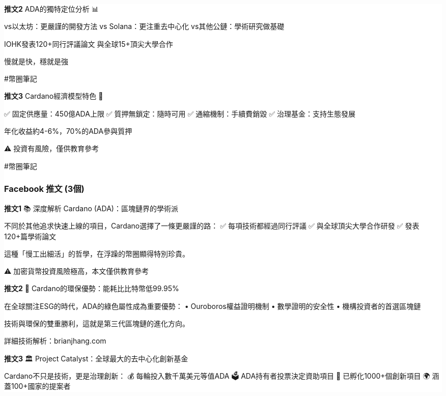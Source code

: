 **推文2**
ADA的獨特定位分析 📊

vs以太坊：更嚴謹的開發方法
vs Solana：更注重去中心化
vs其他公鏈：學術研究做基礎

IOHK發表120+同行評議論文
與全球15+頂尖大學合作

慢就是快，穩就是強

#幣圈筆記

**推文3**
Cardano經濟模型特色 💎

✅ 固定供應量：450億ADA上限
✅ 質押無鎖定：隨時可用
✅ 通縮機制：手續費銷毀
✅ 治理基金：支持生態發展

年化收益約4-6%，70%的ADA參與質押

⚠️ 投資有風險，僅供教育參考

#幣圈筆記

### Facebook 推文 (3個)

**推文1**
📚 深度解析 Cardano (ADA)：區塊鏈界的學術派

不同於其他追求快速上線的項目，Cardano選擇了一條更嚴謹的路：
✅ 每項技術都經過同行評議
✅ 與全球頂尖大學合作研發
✅ 發表120+篇學術論文

這種「慢工出細活」的哲學，在浮躁的幣圈顯得特別珍貴。

⚠️ 加密貨幣投資風險極高，本文僅供教育參考

**推文2**
🌱 Cardano的環保優勢：能耗比比特幣低99.95%

在全球關注ESG的時代，ADA的綠色屬性成為重要優勢：
• Ouroboros權益證明機制
• 數學證明的安全性
• 機構投資者的首選區塊鏈

技術與環保的雙重勝利，這就是第三代區塊鏈的進化方向。

詳細技術解析：brianjhang.com

**推文3**
🏛️ Project Catalyst：全球最大的去中心化創新基金

Cardano不只是技術，更是治理創新：
💰 每輪投入數千萬美元等值ADA
🗳️ ADA持有者投票決定資助項目
🚀 已孵化1000+個創新項目
🌍 涵蓋100+國家的提案者
